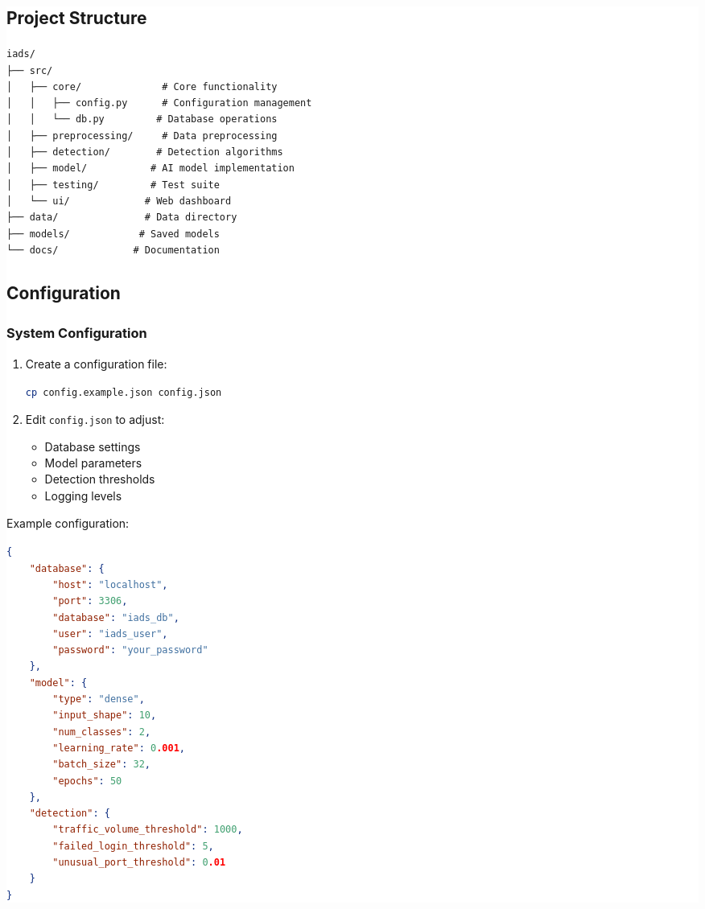 ## Project Structure

```
iads/
├── src/
│   ├── core/              # Core functionality
│   │   ├── config.py      # Configuration management
│   │   └── db.py         # Database operations
│   ├── preprocessing/     # Data preprocessing
│   ├── detection/        # Detection algorithms
│   ├── model/           # AI model implementation
│   ├── testing/         # Test suite
│   └── ui/             # Web dashboard
├── data/               # Data directory
├── models/            # Saved models
└── docs/             # Documentation
```

## Configuration

### System Configuration

1. Create a configuration file:
   ```bash
   cp config.example.json config.json
   ```

2. Edit `config.json` to adjust:
   - Database settings
   - Model parameters
   - Detection thresholds
   - Logging levels

Example configuration:
```json
{
    "database": {
        "host": "localhost",
        "port": 3306,
        "database": "iads_db",
        "user": "iads_user",
        "password": "your_password"
    },
    "model": {
        "type": "dense",
        "input_shape": 10,
        "num_classes": 2,
        "learning_rate": 0.001,
        "batch_size": 32,
        "epochs": 50
    },
    "detection": {
        "traffic_volume_threshold": 1000,
        "failed_login_threshold": 5,
        "unusual_port_threshold": 0.01
    }
}
```
